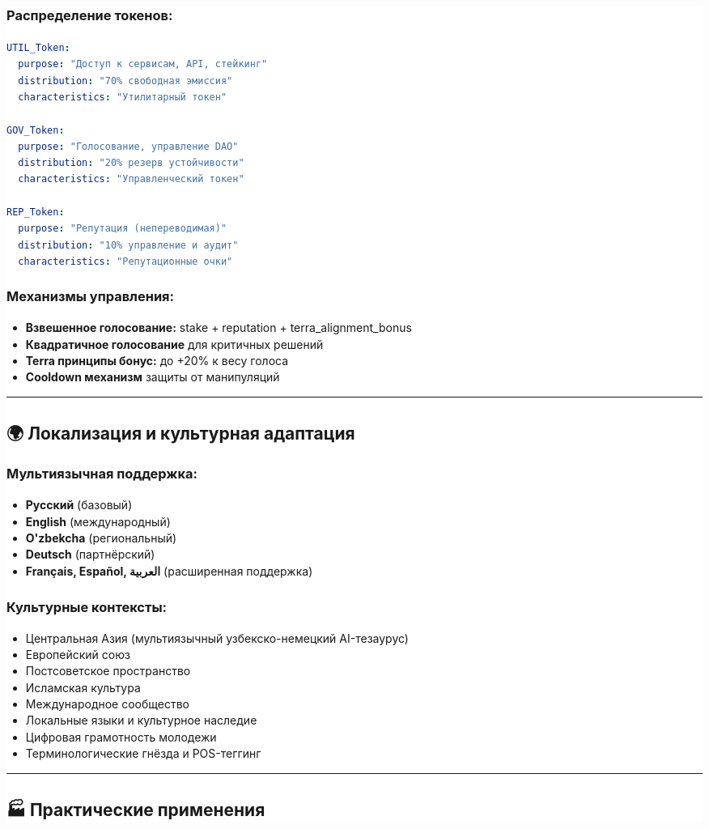 ### Распределение токенов:

```yaml
UTIL_Token:
  purpose: "Доступ к сервисам, API, стейкинг"
  distribution: "70% свободная эмиссия"
  characteristics: "Утилитарный токен"

GOV_Token:
  purpose: "Голосование, управление DAO"
  distribution: "20% резерв устойчивости"  
  characteristics: "Управленческий токен"

REP_Token:
  purpose: "Репутация (непереводимая)"
  distribution: "10% управление и аудит"
  characteristics: "Репутационные очки"
```

### Механизмы управления:

* **Взвешенное голосование:** stake + reputation + terra\_alignment\_bonus
* **Квадратичное голосование** для критичных решений
* **Terra принципы бонус:** до +20% к весу голоса
* **Cooldown механизм** защиты от манипуляций

***

## 🌍 Локализация и культурная адаптация

### Мультиязычная поддержка:

* **Русский** (базовый)
* **English** (международный)
* **O'zbekcha** (региональный)
* **Deutsch** (партнёрский)
* **Français, Español, العربية** (расширенная поддержка)

### Культурные контексты:

* Центральная Азия (мультиязычный узбекско-немецкий AI-тезаурус)
* Европейский союз
* Постсоветское пространство
* Исламская культура
* Международное сообщество
* Локальные языки и культурное наследие
* Цифровая грамотность молодежи
* Терминологические гнёзда и POS-теггинг

***

## 🏭 Практические применения
